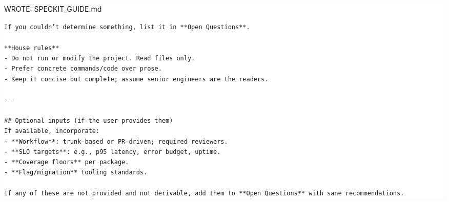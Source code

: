 WROTE: SPECKIT_GUIDE.md

```
If you couldn’t determine something, list it in **Open Questions**.

**House rules**
- Do not run or modify the project. Read files only.  
- Prefer concrete commands/code over prose.  
- Keep it concise but complete; assume senior engineers are the readers.

---

## Optional inputs (if the user provides them)
If available, incorporate:
- **Workflow**: trunk-based or PR-driven; required reviewers.  
- **SLO targets**: e.g., p95 latency, error budget, uptime.  
- **Coverage floors** per package.  
- **Flag/migration** tooling standards.

If any of these are not provided and not derivable, add them to **Open Questions** with sane recommendations.

```